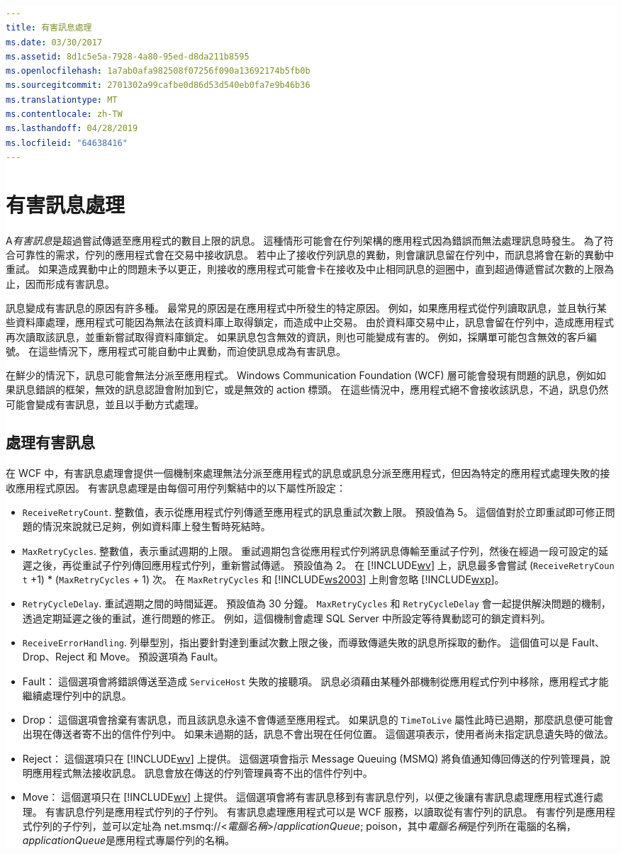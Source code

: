 ```yaml
---
title: 有害訊息處理
ms.date: 03/30/2017
ms.assetid: 8d1c5e5a-7928-4a80-95ed-d8da211b8595
ms.openlocfilehash: 1a7ab0afa982508f07256f090a13692174b5fb0b
ms.sourcegitcommit: 2701302a99cafbe0d86d53d540eb0fa7e9b46b36
ms.translationtype: MT
ms.contentlocale: zh-TW
ms.lasthandoff: 04/28/2019
ms.locfileid: "64638416"
---
```

# <a name="poison-message-handling"></a>有害訊息處理
A*有害訊息*是超過嘗試傳遞至應用程式的數目上限的訊息。 這種情形可能會在佇列架構的應用程式因為錯誤而無法處理訊息時發生。 為了符合可靠性的需求，佇列的應用程式會在交易中接收訊息。 若中止了接收佇列訊息的異動，則會讓訊息留在佇列中，而訊息將會在新的異動中重試。 如果造成異動中止的問題未予以更正，則接收的應用程式可能會卡在接收及中止相同訊息的迴圈中，直到超過傳遞嘗試次數的上限為止，因而形成有害訊息。  
  
 訊息變成有害訊息的原因有許多種。 最常見的原因是在應用程式中所發生的特定原因。 例如，如果應用程式從佇列讀取訊息，並且執行某些資料庫處理，應用程式可能因為無法在該資料庫上取得鎖定，而造成中止交易。 由於資料庫交易中止，訊息會留在佇列中，造成應用程式再次讀取該訊息，並重新嘗試取得資料庫鎖定。 如果訊息包含無效的資訊，則也可能變成有害的。 例如，採購單可能包含無效的客戶編號。 在這些情況下，應用程式可能自動中止異動，而迫使訊息成為有害訊息。  
  
 在鮮少的情況下，訊息可能會無法分派至應用程式。 Windows Communication Foundation (WCF) 層可能會發現有問題的訊息，例如如果訊息錯誤的框架，無效的訊息認證會附加到它，或是無效的 action 標頭。 在這些情況中，應用程式絕不會接收該訊息，不過，訊息仍然可能會變成有害訊息，並且以手動方式處理。  
  
## <a name="handling-poison-messages"></a>處理有害訊息  
 在 WCF 中，有害訊息處理會提供一個機制來處理無法分派至應用程式的訊息或訊息分派至應用程式，但因為特定的應用程式處理失敗的接收應用程式原因。 有害訊息處理是由每個可用佇列繫結中的以下屬性所設定：  
  
- `ReceiveRetryCount`. 整數值，表示從應用程式佇列傳遞至應用程式的訊息重試次數上限。 預設值為 5。 這個值對於立即重試即可修正問題的情況來說就已足夠，例如資料庫上發生暫時死結時。  
  
- `MaxRetryCycles`. 整數值，表示重試週期的上限。 重試週期包含從應用程式佇列將訊息傳輸至重試子佇列，然後在經過一段可設定的延遲之後，再從重試子佇列傳回應用程式佇列，重新嘗試傳遞。 預設值為 2。 在 [!INCLUDE[wv](../../../../includes/wv-md.md)] 上，訊息最多會嘗試 (`ReceiveRetryCount` +1) * (`MaxRetryCycles` + 1) 次。 在 `MaxRetryCycles` 和 [!INCLUDE[ws2003](../../../../includes/ws2003-md.md)] 上則會忽略 [!INCLUDE[wxp](../../../../includes/wxp-md.md)]。  
  
- `RetryCycleDelay`. 重試週期之間的時間延遲。 預設值為 30 分鐘。 `MaxRetryCycles` 和 `RetryCycleDelay` 會一起提供解決問題的機制，透過定期延遲之後的重試，進行問題的修正。 例如，這個機制會處理 SQL Server 中所設定等待異動認可的鎖定資料列。  
  
- `ReceiveErrorHandling`. 列舉型別，指出要針對達到重試次數上限之後，而導致傳遞失敗的訊息所採取的動作。 這個值可以是 Fault、Drop、Reject 和 Move。 預設選項為 Fault。  
  
- Fault： 這個選項會將錯誤傳送至造成 `ServiceHost` 失敗的接聽項。 訊息必須藉由某種外部機制從應用程式佇列中移除，應用程式才能繼續處理佇列中的訊息。  
  
- Drop： 這個選項會捨棄有害訊息，而且該訊息永遠不會傳遞至應用程式。 如果訊息的 `TimeToLive` 屬性此時已過期，那麼訊息便可能會出現在傳送者寄不出的信件佇列中。 如果未過期的話，訊息不會出現在任何位置。 這個選項表示，使用者尚未指定訊息遺失時的做法。  
  
- Reject： 這個選項只在 [!INCLUDE[wv](../../../../includes/wv-md.md)] 上提供。 這個選項會指示 Message Queuing (MSMQ) 將負值通知傳回傳送的佇列管理員，說明應用程式無法接收訊息。 訊息會放在傳送的佇列管理員寄不出的信件佇列中。  
  
- Move： 這個選項只在 [!INCLUDE[wv](../../../../includes/wv-md.md)] 上提供。 這個選項會將有害訊息移到有害訊息佇列，以便之後讓有害訊息處理應用程式進行處理。 有害訊息佇列是應用程式佇列的子佇列。 有害訊息處理應用程式可以是 WCF 服務，以讀取從有害佇列的訊息。 有害佇列是應用程式佇列的子佇列，並可以定址為 net.msmq://\<*電腦名稱*>/*applicationQueue*; poison，其中*電腦名稱*是佇列所在電腦的名稱， *applicationQueue*是應用程式專屬佇列的名稱。  
  